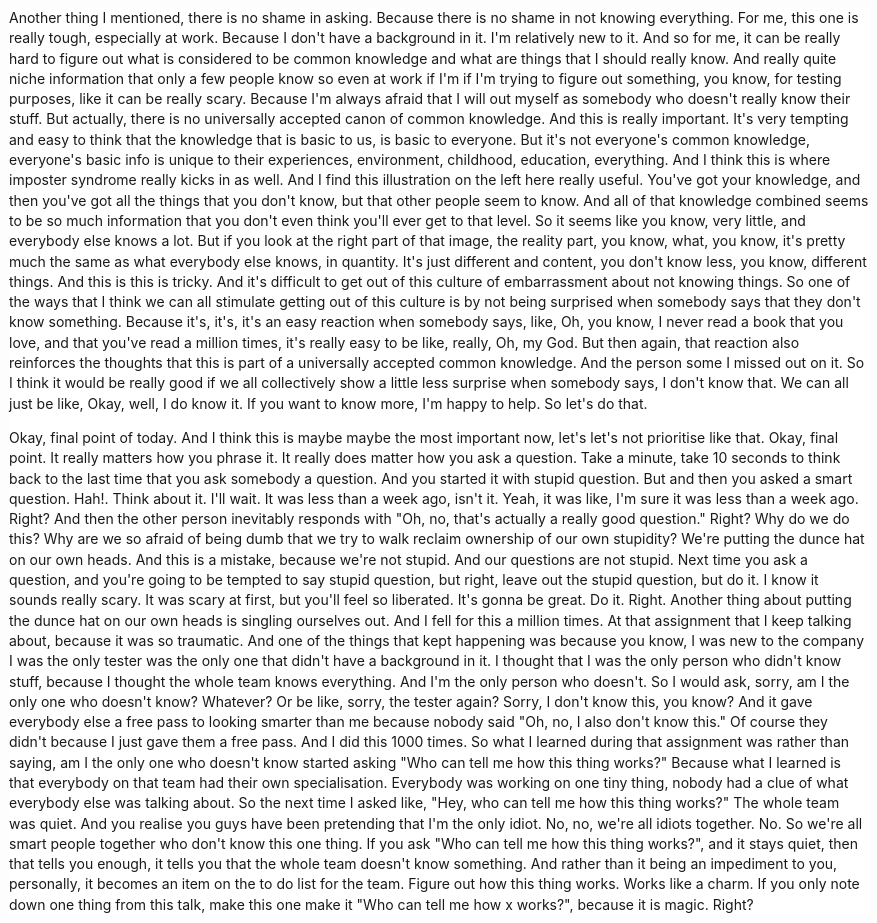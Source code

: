 Another thing I mentioned, there is no shame in asking. Because there is no shame in not knowing everything. For me, this one is really tough, especially at work. Because I don't have a background in it. I'm relatively new to it. And so for me, it can be really hard to figure out what is considered to be common knowledge and what are things that I should really know. And really quite niche information that only a few people know so even at work if I'm if I'm trying to figure out something, you know, for testing purposes, like it can be really scary. Because I'm always afraid that I will out myself as somebody who doesn't really know their stuff. But actually, there is no universally accepted canon of common knowledge. And this is really important. It's very tempting and easy to think that the knowledge that is basic to us, is basic to everyone. But it's not everyone's common knowledge, everyone's basic info is unique to their experiences, environment, childhood, education, everything. And I think this is where imposter syndrome really kicks in as well. And I find this illustration on the left here really useful. You've got your knowledge, and then you've got all the things that you don't know, but that other people seem to know. And all of that knowledge combined seems to be so much information that you don't even think you'll ever get to that level. So it seems like you know, very little, and everybody else knows a lot. But if you look at the right part of that image, the reality part, you know, what, you know, it's pretty much the same as what everybody else knows, in quantity. It's just different and content, you don't know less, you know, different things. And this is this is tricky. And it's difficult to get out of this culture of embarrassment about not knowing things. So one of the ways that I think we can all stimulate getting out of this culture is by not being surprised when somebody says that they don't know something. Because it's, it's, it's an easy reaction when somebody says, like, Oh, you know, I never read a book that you love, and that you've read a million times, it's really easy to be like, really, Oh, my God. But then again, that reaction also reinforces the thoughts that this is part of a universally accepted common knowledge. And the person some I missed out on it. So I think it would be really good if we all collectively show a little less surprise when somebody says, I don't know that. We can all just be like, Okay, well, I do know it. If you want to know more, I'm happy to help. So let's do that.

Okay, final point of today. And I think this is maybe maybe the most important now, let's let's not prioritise like that. Okay, final point. It really matters how you phrase it. It really does matter how you ask a question. Take a minute, take 10 seconds to think back to the last time that you ask somebody a question. And you started it with stupid question. But and then you asked a smart question. Hah!. Think about it. I'll wait. It was less than a week ago, isn't it. Yeah, it was like, I'm sure it was less than a week ago. Right? And then the other person inevitably responds with "Oh, no, that's actually a really good question." Right? Why do we do this? Why are we so afraid of being dumb that we try to walk reclaim ownership of our own stupidity? We're putting the dunce hat on our own heads. And this is a mistake, because we're not stupid. And our questions are not stupid. Next time you ask a question, and you're going to be tempted to say stupid question, but right, leave out the stupid question, but do it. I know it sounds really scary. It was scary at first, but you'll feel so liberated. It's gonna be great. Do it. Right. Another thing about putting the dunce hat on our own heads is singling ourselves out. And I fell for this a million times. At that assignment that I keep talking about, because it was so traumatic. And one of the things that kept happening was because you know, I was new to the company I was the only tester was the only one that didn't have a background in it. I thought that I was the only person who didn't know stuff, because I thought the whole team knows everything. And I'm the only person who doesn't. So I would ask, sorry, am I the only one who doesn't know? Whatever? Or be like, sorry, the tester again? Sorry, I don't know this, you know? And it gave everybody else a free pass to looking smarter than me because nobody said "Oh, no, I also don't know this." Of course they didn't because I just gave them a free pass. And I did this 1000 times. So what I learned during that assignment was rather than saying, am I the only one who doesn't know started asking "Who can tell me how this thing works?" Because what I learned is that everybody on that team had their own specialisation. Everybody was working on one tiny thing, nobody had a clue of what everybody else was talking about. So the next time I asked like, "Hey, who can tell me how this thing works?" The whole team was quiet. And you realise you guys have been pretending that I'm the only idiot. No, no, we're all idiots together. No. So we're all smart people together who don't know this one thing. If you ask "Who can tell me how this thing works?", and it stays quiet, then that tells you enough, it tells you that the whole team doesn't know something. And rather than it being an impediment to you, personally, it becomes an item on the to do list for the team. Figure out how this thing works. Works like a charm. If you only note down one thing from this talk, make this one make it "Who can tell me how x works?", because it is magic. Right?
